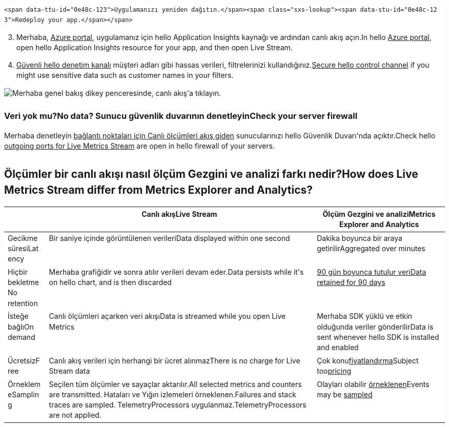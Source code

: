     <span data-ttu-id="0e48c-123">Uygulamanızı yeniden dağıtın.</span><span class="sxs-lookup"><span data-stu-id="0e48c-123">Redeploy your app.</span></span>

3. <span data-ttu-id="0e48c-124">Merhaba, [Azure portal](https://portal.azure.com), uygulamanız için hello Application Insights kaynağı ve ardından canlı akış açın.</span><span class="sxs-lookup"><span data-stu-id="0e48c-124">In hello [Azure portal](https://portal.azure.com), open hello Application Insights resource for your app, and then open Live Stream.</span></span>

4. <span data-ttu-id="0e48c-125">[Güvenli hello denetim kanalı](#secure-the-control-channel) müşteri adları gibi hassas verileri, filtrelerinizi kullandığınız.</span><span class="sxs-lookup"><span data-stu-id="0e48c-125">[Secure hello control channel](#secure-the-control-channel) if you might use sensitive data such as customer names in your filters.</span></span>


![Merhaba genel bakış dikey penceresinde, canlı akış'a tıklayın.](./media/app-insights-live-stream/live-stream-2.png)

### <a name="no-data-check-your-server-firewall"></a><span data-ttu-id="0e48c-127">Veri yok mu?</span><span class="sxs-lookup"><span data-stu-id="0e48c-127">No data?</span></span> <span data-ttu-id="0e48c-128">Sunucu güvenlik duvarının denetleyin</span><span class="sxs-lookup"><span data-stu-id="0e48c-128">Check your server firewall</span></span>

<span data-ttu-id="0e48c-129">Merhaba denetleyin [bağlantı noktaları için Canlı ölçümleri akış giden](app-insights-ip-addresses.md#outgoing-ports) sunucularınızı hello Güvenlik Duvarı'nda açıktır.</span><span class="sxs-lookup"><span data-stu-id="0e48c-129">Check hello [outgoing ports for Live Metrics Stream](app-insights-ip-addresses.md#outgoing-ports) are open in hello firewall of your servers.</span></span> 


## <a name="how-does-live-metrics-stream-differ-from-metrics-explorer-and-analytics"></a><span data-ttu-id="0e48c-130">Ölçümler bir canlı akışı nasıl ölçüm Gezgini ve analizi farkı nedir?</span><span class="sxs-lookup"><span data-stu-id="0e48c-130">How does Live Metrics Stream differ from Metrics Explorer and Analytics?</span></span>

| |<span data-ttu-id="0e48c-131">Canlı akış</span><span class="sxs-lookup"><span data-stu-id="0e48c-131">Live Stream</span></span> | <span data-ttu-id="0e48c-132">Ölçüm Gezgini ve analizi</span><span class="sxs-lookup"><span data-stu-id="0e48c-132">Metrics Explorer and Analytics</span></span> |
|---|---|---|
|<span data-ttu-id="0e48c-133">Gecikme süresi</span><span class="sxs-lookup"><span data-stu-id="0e48c-133">Latency</span></span>|<span data-ttu-id="0e48c-134">Bir saniye içinde görüntülenen verileri</span><span class="sxs-lookup"><span data-stu-id="0e48c-134">Data displayed within one second</span></span>|<span data-ttu-id="0e48c-135">Dakika boyunca bir araya getirilir</span><span class="sxs-lookup"><span data-stu-id="0e48c-135">Aggregated over minutes</span></span>|
|<span data-ttu-id="0e48c-136">Hiçbir bekletme</span><span class="sxs-lookup"><span data-stu-id="0e48c-136">No retention</span></span>|<span data-ttu-id="0e48c-137">Merhaba grafiğidir ve sonra atılır verileri devam eder.</span><span class="sxs-lookup"><span data-stu-id="0e48c-137">Data persists while it's on hello chart, and is then discarded</span></span>|[<span data-ttu-id="0e48c-138">90 gün boyunca tutulur veri</span><span class="sxs-lookup"><span data-stu-id="0e48c-138">Data retained for 90 days</span></span>](app-insights-data-retention-privacy.md#how-long-is-the-data-kept)|
|<span data-ttu-id="0e48c-139">İsteğe bağlı</span><span class="sxs-lookup"><span data-stu-id="0e48c-139">On demand</span></span>|<span data-ttu-id="0e48c-140">Canlı ölçümleri açarken veri akışı</span><span class="sxs-lookup"><span data-stu-id="0e48c-140">Data is streamed while you open Live Metrics</span></span>|<span data-ttu-id="0e48c-141">Merhaba SDK yüklü ve etkin olduğunda veriler gönderilir</span><span class="sxs-lookup"><span data-stu-id="0e48c-141">Data is sent whenever hello SDK is installed and enabled</span></span>|
|<span data-ttu-id="0e48c-142">Ücretsiz</span><span class="sxs-lookup"><span data-stu-id="0e48c-142">Free</span></span>|<span data-ttu-id="0e48c-143">Canlı akış verileri için herhangi bir ücret alınmaz</span><span class="sxs-lookup"><span data-stu-id="0e48c-143">There is no charge for Live Stream data</span></span>|<span data-ttu-id="0e48c-144">Çok konu[fiyatlandırma](app-insights-pricing.md)</span><span class="sxs-lookup"><span data-stu-id="0e48c-144">Subject too[pricing](app-insights-pricing.md)</span></span>
|<span data-ttu-id="0e48c-145">Örnekleme</span><span class="sxs-lookup"><span data-stu-id="0e48c-145">Sampling</span></span>|<span data-ttu-id="0e48c-146">Seçilen tüm ölçümler ve sayaçlar aktarılır.</span><span class="sxs-lookup"><span data-stu-id="0e48c-146">All selected metrics and counters are transmitted.</span></span> <span data-ttu-id="0e48c-147">Hataları ve Yığın izlemeleri örneklenen.</span><span class="sxs-lookup"><span data-stu-id="0e48c-147">Failures and stack traces are sampled.</span></span> <span data-ttu-id="0e48c-148">TelemetryProcessors uygulanmaz.</span><span class="sxs-lookup"><span data-stu-id="0e48c-148">TelemetryProcessors are not applied.</span></span>|<span data-ttu-id="0e48c-149">Olayları olabilir [örneklenen](app-insights-api-filtering-sampling.md)</span><span class="sxs-lookup"><span data-stu-id="0e48c-149">Events may be [sampled](app-insights-api-filtering-sampling.md)</span></span>|